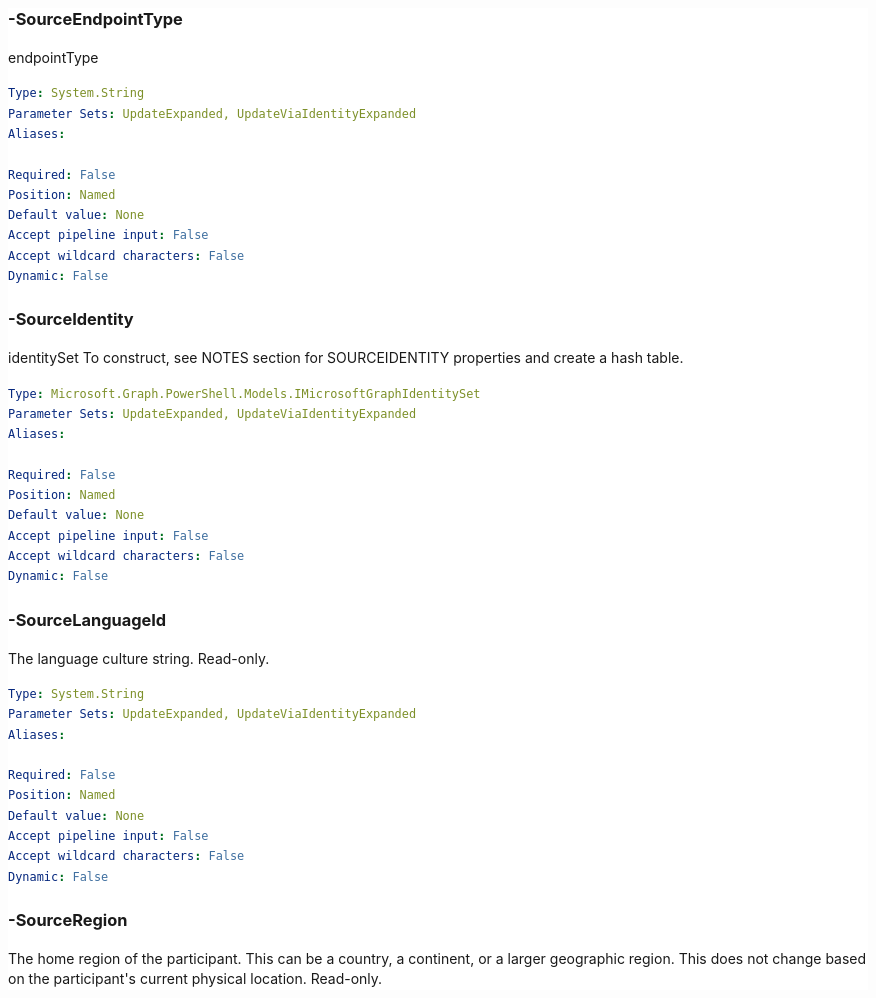 ### -SourceEndpointType
endpointType

```yaml
Type: System.String
Parameter Sets: UpdateExpanded, UpdateViaIdentityExpanded
Aliases:

Required: False
Position: Named
Default value: None
Accept pipeline input: False
Accept wildcard characters: False
Dynamic: False
```

### -SourceIdentity
identitySet
To construct, see NOTES section for SOURCEIDENTITY properties and create a hash table.

```yaml
Type: Microsoft.Graph.PowerShell.Models.IMicrosoftGraphIdentitySet
Parameter Sets: UpdateExpanded, UpdateViaIdentityExpanded
Aliases:

Required: False
Position: Named
Default value: None
Accept pipeline input: False
Accept wildcard characters: False
Dynamic: False
```

### -SourceLanguageId
The language culture string.
Read-only.

```yaml
Type: System.String
Parameter Sets: UpdateExpanded, UpdateViaIdentityExpanded
Aliases:

Required: False
Position: Named
Default value: None
Accept pipeline input: False
Accept wildcard characters: False
Dynamic: False
```

### -SourceRegion
The home region of the participant.
This can be a country, a continent, or a larger geographic region.
This does not change based on the participant's current physical location.
Read-only.
